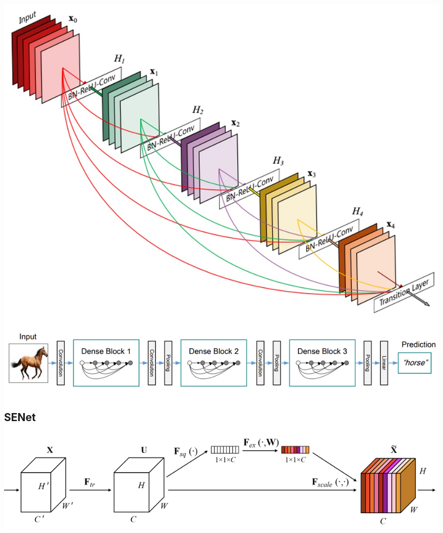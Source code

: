 ![image.png](../../../assets/img/CNNArchitectures/image%209.png)

![image.png](../../../assets/img/CNNArchitectures/image%2010.png)

## SENet

![image.png](../../../assets/img/CNNArchitectures/image%2011.png)
